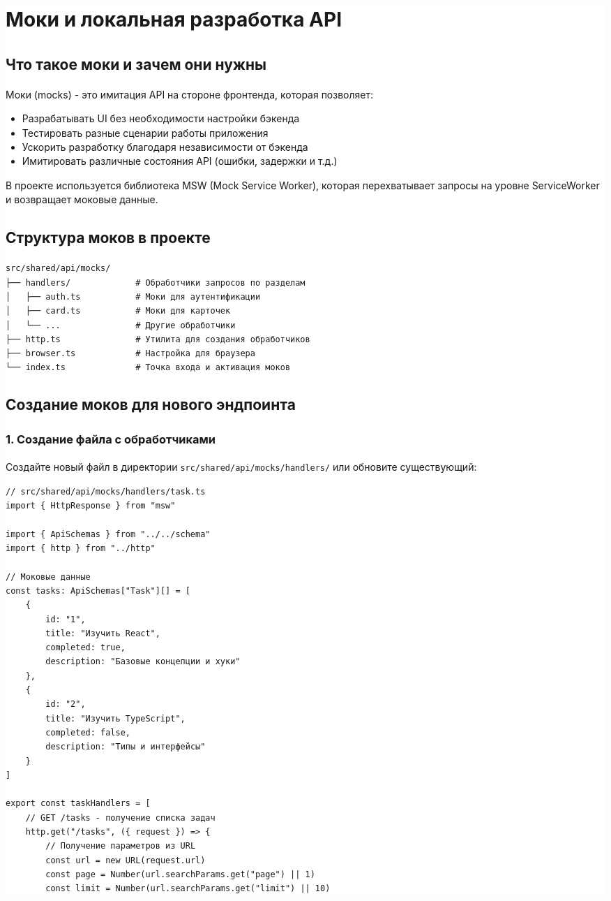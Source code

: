 # Моки и локальная разработка API

## Что такое моки и зачем они нужны

Моки (mocks) - это имитация API на стороне фронтенда, которая позволяет:

- Разрабатывать UI без необходимости настройки бэкенда
- Тестировать разные сценарии работы приложения
- Ускорить разработку благодаря независимости от бэкенда
- Имитировать различные состояния API (ошибки, задержки и т.д.)

В проекте используется библиотека MSW (Mock Service Worker), которая перехватывает запросы на уровне ServiceWorker и возвращает моковые данные.

## Структура моков в проекте

```
src/shared/api/mocks/
├── handlers/             # Обработчики запросов по разделам
│   ├── auth.ts           # Моки для аутентификации
│   ├── card.ts           # Моки для карточек
│   └── ...               # Другие обработчики
├── http.ts               # Утилита для создания обработчиков
├── browser.ts            # Настройка для браузера
└── index.ts              # Точка входа и активация моков
```

## Создание моков для нового эндпоинта

### 1. Создание файла с обработчиками

Создайте новый файл в директории `src/shared/api/mocks/handlers/` или обновите существующий:

```tsx
// src/shared/api/mocks/handlers/task.ts
import { HttpResponse } from "msw"

import { ApiSchemas } from "../../schema"
import { http } from "../http"

// Моковые данные
const tasks: ApiSchemas["Task"][] = [
	{
		id: "1",
		title: "Изучить React",
		completed: true,
		description: "Базовые концепции и хуки"
	},
	{
		id: "2",
		title: "Изучить TypeScript",
		completed: false,
		description: "Типы и интерфейсы"
	}
]

export const taskHandlers = [
	// GET /tasks - получение списка задач
	http.get("/tasks", ({ request }) => {
		// Получение параметров из URL
		const url = new URL(request.url)
		const page = Number(url.searchParams.get("page") || 1)
		const limit = Number(url.searchParams.get("limit") || 10)
```
